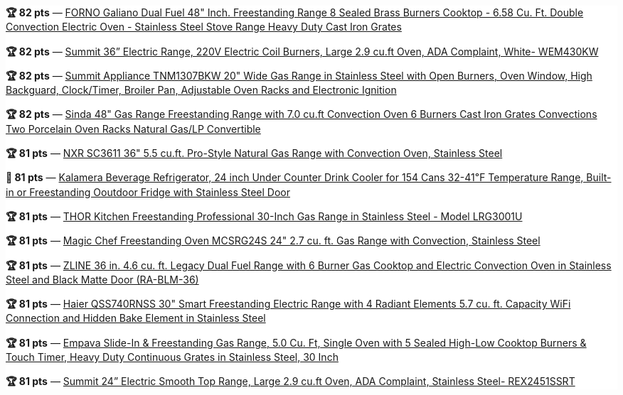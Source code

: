 **🏆 82 pts** — [FORNO Galiano Dual Fuel 48" Inch. Freestanding Range 8 Sealed Brass Burners Cooktop - 6.58 Cu. Ft. Double Convection Electric Oven - Stainless Steel Stove Range Heavy Duty Cast Iron Grates](/products/forno-galiano-dual-fuel-48-inch-freestanding-range-8-sealed-brass-burners-cooktop-658-cu-ft-double-convection-electric-oven-stainless-steel-stove-range-heavy-duty-cast-iron-grates-B08KPM2GMZ/)

**🏆 82 pts** — [Summit 36” Electric Range, 220V Electric Coil Burners, Large 2.9 cu.ft Oven, ADA Complaint, White- WEM430KW](/products/summit-36-electric-range-220v-electric-coil-burners-large-29-cuft-oven-ada-complaint-white-wem430kw-B000Y90142/)

**🏆 82 pts** — [Summit Appliance TNM1307BKW 20" Wide Gas Range in Stainless Steel with Open Burners, Oven Window, High Backguard, Clock/Timer, Broiler Pan, Adjustable Oven Racks and Electronic Ignition](/products/summit-appliance-tnm1307bkw-20-wide-gas-range-in-stainless-steel-with-open-burners-oven-window-high-backguard-clocktimer-broiler-pan-adjustable-oven-racks-and-electronic-ignition-B09S2N1T1T/)

**🏆 82 pts** — [Sinda 48" Gas Range Freestanding Range with 7.0 cu.ft Convection Oven 6 Burners Cast Iron Grates Convections Two Porcelain Oven Racks Natural Gas/LP Convertible](/products/sinda-48-gas-range-freestanding-range-with-70-cuft-convection-oven-6-burners-cast-iron-grates-convections-two-porcelain-oven-racks-natural-gaslp-convertible-B0CWNP3VHW/)

**🏆 81 pts** — [NXR SC3611 36" 5.5 cu.ft. Pro-Style Natural Gas Range with Convection Oven, Stainless Steel](/products/nxr-sc3611-36-55-cuft-pro-style-natural-gas-range-with-convection-oven-stainless-steel-B07D89LR6G/)

**💎 81 pts** — [Kalamera Beverage Refrigerator, 24 inch Under Counter Drink Cooler for 154 Cans 32-41℉ Temperature Range, Built-in or Freestanding Ooutdoor Fridge with Stainless Steel Door](/products/kalamera-beverage-refrigerator-24-inch-under-counter-drink-cooler-for-154-cans-32-41F-temperature-range-built-in-or-freestanding-ooutdoor-fridge-with-stainless-steel-door-B09JKLY86J/)

**🏆 81 pts** — [THOR Kitchen Freestanding Professional 30-Inch Gas Range in Stainless Steel - Model LRG3001U](/products/thor-kitchen-freestanding-professional-30-inch-gas-range-in-stainless-steel-model-lrg3001u-B072Z235MH/)

**🏆 81 pts** — [Magic Chef Freestanding Oven MCSRG24S 24" 2.7 cu. ft. Gas Range with Convection, Stainless Steel](/products/magic-chef-freestanding-oven-mcsrg24s-24-27-cu-ft-gas-range-with-convection-stainless-steel-B0756LHGK5/)

**🏆 81 pts** — [ZLINE 36 in. 4.6 cu. ft. Legacy Dual Fuel Range with 6 Burner Gas Cooktop and Electric Convection Oven in Stainless Steel and Black Matte Door (RA-BLM-36)](/products/zline-36-in-46-cu-ft-legacy-dual-fuel-range-with-6-burner-gas-cooktop-and-electric-convection-oven-in-stainless-steel-and-black-matte-door-ra-blm-36-B07VH25GBC/)

**🏆 81 pts** — [Haier QSS740RNSS 30" Smart Freestanding Electric Range with 4 Radiant Elements 5.7 cu. ft. Capacity WiFi Connection and Hidden Bake Element in Stainless Steel](/products/haier-qss740rnss-30-smart-freestanding-electric-range-with-4-radiant-elements-57-cu-ft-capacity-wifi-connection-and-hidden-bake-element-in-stainless-steel-B086P4VC9J/)

**🏆 81 pts** — [Empava Slide-In & Freestanding Gas Range, 5.0 Cu. Ft, Single Oven with 5 Sealed High-Low Cooktop Burners & Touch Timer, Heavy Duty Continuous Grates in Stainless Steel, 30 Inch](/products/empava-slide-in-freestanding-gas-range-50-cu-ft-single-oven-with-5-sealed-high-low-cooktop-burners-touch-timer-heavy-duty-continuous-grates-in-stainless-steel-30-inch-B09WDMVZJB/)

**🏆 81 pts** — [Summit 24” Electric Smooth Top Range, Large 2.9 cu.ft Oven, ADA Complaint, Stainless Steel- REX2451SSRT](/products/summit-24-electric-smooth-top-range-large-29-cuft-oven-ada-complaint-stainless-steel-rex2451ssrt-B09396GCFG/)
